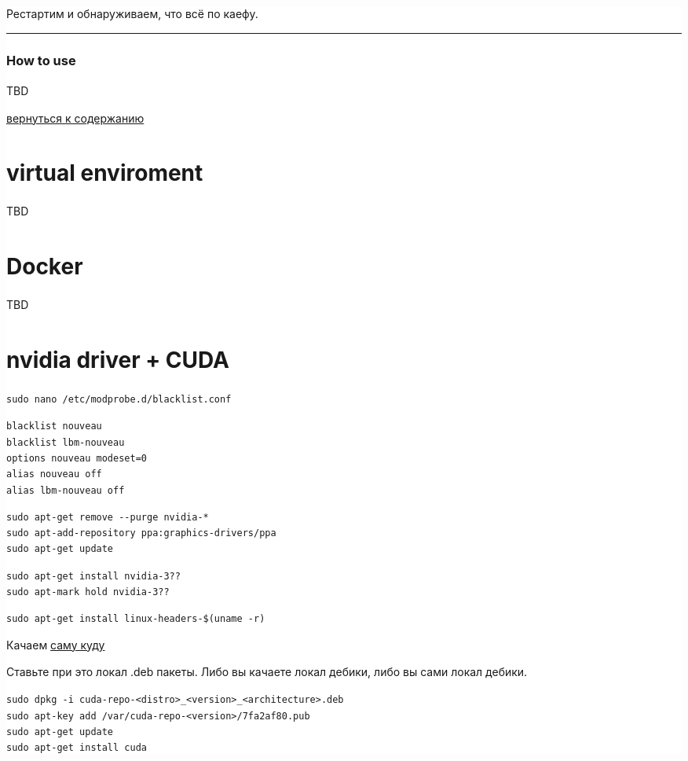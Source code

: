 Рестартим и обнаруживаем, что всё по каефу.
<hr>

### How to use

TBD


[вернуться к содержанию](#soderzhanie)

# virtual enviroment

TBD

# Docker

TBD

# nvidia driver + CUDA

```
sudo nano /etc/modprobe.d/blacklist.conf
```
```
blacklist nouveau
blacklist lbm-nouveau
options nouveau modeset=0
alias nouveau off
alias lbm-nouveau off
```
```
sudo apt-get remove --purge nvidia-*
sudo apt-add-repository ppa:graphics-drivers/ppa
sudo apt-get update
```

```
sudo apt-get install nvidia-3??
sudo apt-mark hold nvidia-3??
```
```
sudo apt-get install linux-headers-$(uname -r)
```
Качаем [саму куду](https://developer.nvidia.com/cuda-downloads)

Ставьте при это локал .deb пакеты. Либо вы качаете локал дебики, либо вы сами локал дебики.

```
sudo dpkg -i cuda-repo-<distro>_<version>_<architecture>.deb
sudo apt-key add /var/cuda-repo-<version>/7fa2af80.pub
sudo apt-get update
sudo apt-get install cuda
```
